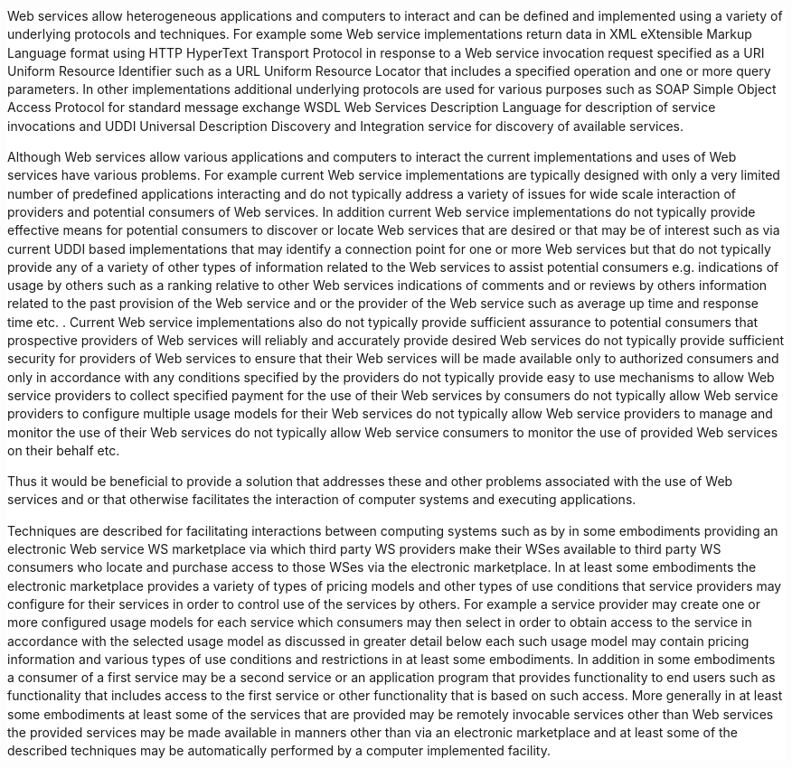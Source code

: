 Web services allow heterogeneous applications and computers to interact and can be defined and implemented using a variety of underlying protocols and techniques. For example some Web service implementations return data in XML eXtensible Markup Language format using HTTP HyperText Transport Protocol in response to a Web service invocation request specified as a URI Uniform Resource Identifier such as a URL Uniform Resource Locator that includes a specified operation and one or more query parameters. In other implementations additional underlying protocols are used for various purposes such as SOAP Simple Object Access Protocol for standard message exchange WSDL Web Services Description Language for description of service invocations and UDDI Universal Description Discovery and Integration service for discovery of available services.

Although Web services allow various applications and computers to interact the current implementations and uses of Web services have various problems. For example current Web service implementations are typically designed with only a very limited number of predefined applications interacting and do not typically address a variety of issues for wide scale interaction of providers and potential consumers of Web services. In addition current Web service implementations do not typically provide effective means for potential consumers to discover or locate Web services that are desired or that may be of interest such as via current UDDI based implementations that may identify a connection point for one or more Web services but that do not typically provide any of a variety of other types of information related to the Web services to assist potential consumers e.g. indications of usage by others such as a ranking relative to other Web services indications of comments and or reviews by others information related to the past provision of the Web service and or the provider of the Web service such as average up time and response time etc. . Current Web service implementations also do not typically provide sufficient assurance to potential consumers that prospective providers of Web services will reliably and accurately provide desired Web services do not typically provide sufficient security for providers of Web services to ensure that their Web services will be made available only to authorized consumers and only in accordance with any conditions specified by the providers do not typically provide easy to use mechanisms to allow Web service providers to collect specified payment for the use of their Web services by consumers do not typically allow Web service providers to configure multiple usage models for their Web services do not typically allow Web service providers to manage and monitor the use of their Web services do not typically allow Web service consumers to monitor the use of provided Web services on their behalf etc.

Thus it would be beneficial to provide a solution that addresses these and other problems associated with the use of Web services and or that otherwise facilitates the interaction of computer systems and executing applications.

Techniques are described for facilitating interactions between computing systems such as by in some embodiments providing an electronic Web service WS marketplace via which third party WS providers make their WSes available to third party WS consumers who locate and purchase access to those WSes via the electronic marketplace. In at least some embodiments the electronic marketplace provides a variety of types of pricing models and other types of use conditions that service providers may configure for their services in order to control use of the services by others. For example a service provider may create one or more configured usage models for each service which consumers may then select in order to obtain access to the service in accordance with the selected usage model as discussed in greater detail below each such usage model may contain pricing information and various types of use conditions and restrictions in at least some embodiments. In addition in some embodiments a consumer of a first service may be a second service or an application program that provides functionality to end users such as functionality that includes access to the first service or other functionality that is based on such access. More generally in at least some embodiments at least some of the services that are provided may be remotely invocable services other than Web services the provided services may be made available in manners other than via an electronic marketplace and at least some of the described techniques may be automatically performed by a computer implemented facility.

